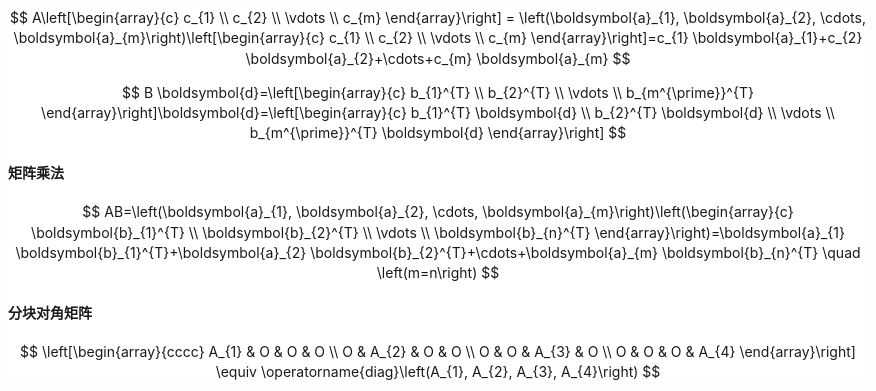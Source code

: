 $$
A\left[\begin{array}{c}
c_{1} \\
c_{2} \\
\vdots \\
c_{m}
\end{array}\right] = \left(\boldsymbol{a}_{1}, \boldsymbol{a}_{2}, \cdots, \boldsymbol{a}_{m}\right)\left[\begin{array}{c}
c_{1} \\
c_{2} \\
\vdots \\
c_{m}
\end{array}\right]=c_{1} \boldsymbol{a}_{1}+c_{2} \boldsymbol{a}_{2}+\cdots+c_{m} \boldsymbol{a}_{m}
$$

$$
B \boldsymbol{d}=\left[\begin{array}{c}
b_{1}^{T} \\
b_{2}^{T} \\
\vdots \\
b_{m^{\prime}}^{T}
\end{array}\right]\boldsymbol{d}=\left[\begin{array}{c}
b_{1}^{T} \boldsymbol{d} \\
b_{2}^{T} \boldsymbol{d} \\
\vdots \\
b_{m^{\prime}}^{T} \boldsymbol{d}
\end{array}\right]
$$

#### 矩阵乘法

$$
AB=\left(\boldsymbol{a}_{1}, \boldsymbol{a}_{2}, \cdots, \boldsymbol{a}_{m}\right)\left(\begin{array}{c}
\boldsymbol{b}_{1}^{T} \\
\boldsymbol{b}_{2}^{T} \\
\vdots \\
\boldsymbol{b}_{n}^{T}
\end{array}\right)=\boldsymbol{a}_{1} \boldsymbol{b}_{1}^{T}+\boldsymbol{a}_{2} \boldsymbol{b}_{2}^{T}+\cdots+\boldsymbol{a}_{m} \boldsymbol{b}_{n}^{T} \quad \left(m=n\right)
$$

#### 分块对角矩阵

$$
\left[\begin{array}{cccc}
A_{1} & O & O & O \\
O & A_{2} & O & O \\
O & O & A_{3} & O \\
O & O & O & A_{4}
\end{array}\right] \equiv \operatorname{diag}\left(A_{1}, A_{2}, A_{3}, A_{4}\right)
$$

